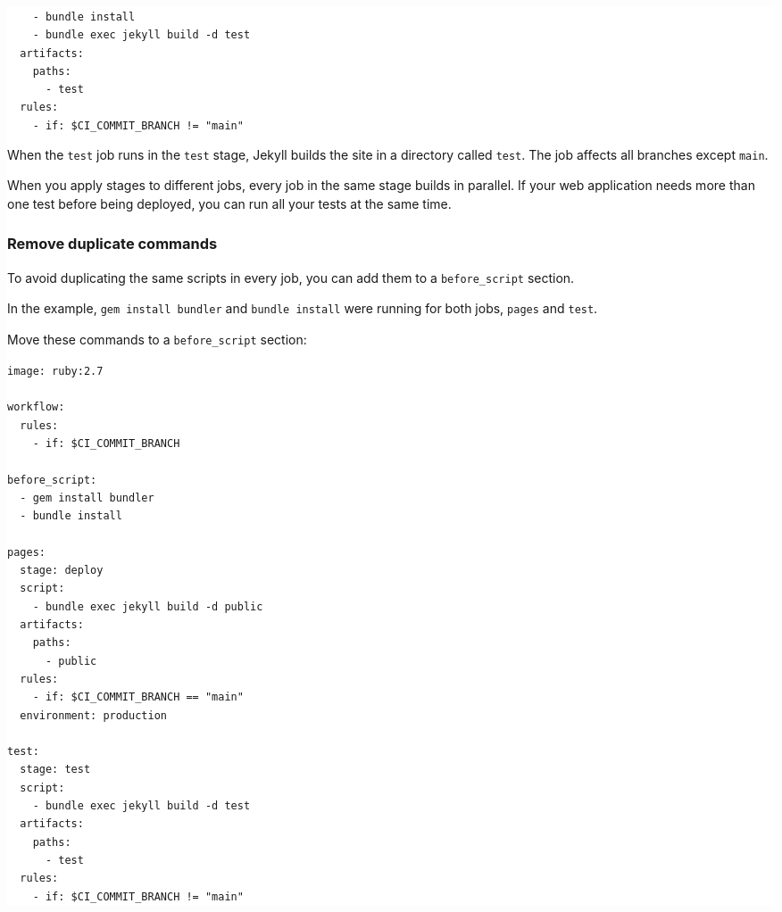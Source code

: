 ```
    - bundle install
    - bundle exec jekyll build -d test
  artifacts:
    paths:
      - test
  rules:
    - if: $CI_COMMIT_BRANCH != "main"
```



When the `test` job runs in the
`test` stage, Jekyll builds the site in a directory
called `test`. The job affects all branches except
`main`.

When you apply stages to different jobs, every job in the same stage
builds in parallel. If your web application needs more than one test
before being deployed, you can run all your tests at the same time.

### Remove duplicate commands

To avoid duplicating the same scripts in every job, you can add them to
a `before_script` section.

In the example, `gem install bundler` and
`bundle install` were running for both jobs,
`pages` and `test`.

Move these commands to a `before_script` section:



```
image: ruby:2.7

workflow:
  rules:
    - if: $CI_COMMIT_BRANCH

before_script:
  - gem install bundler
  - bundle install

pages:
  stage: deploy
  script:
    - bundle exec jekyll build -d public
  artifacts:
    paths:
      - public
  rules:
    - if: $CI_COMMIT_BRANCH == "main"
  environment: production

test:
  stage: test
  script:
    - bundle exec jekyll build -d test
  artifacts:
    paths:
      - test
  rules:
    - if: $CI_COMMIT_BRANCH != "main"
```

